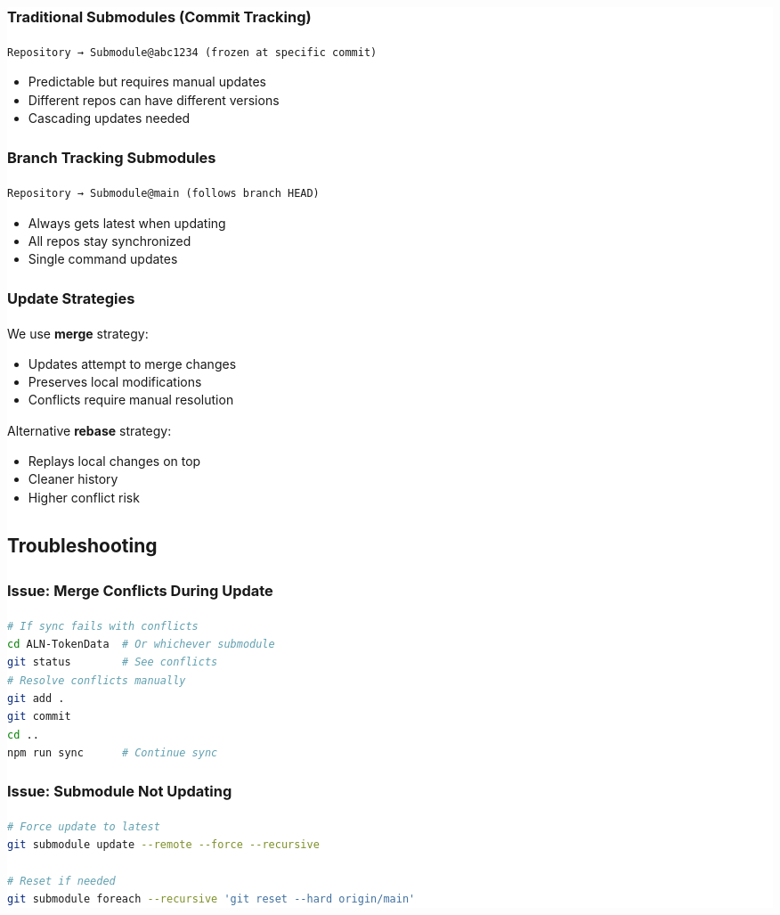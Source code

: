 ### Traditional Submodules (Commit Tracking)
```
Repository → Submodule@abc1234 (frozen at specific commit)
```
- Predictable but requires manual updates
- Different repos can have different versions
- Cascading updates needed

### Branch Tracking Submodules
```
Repository → Submodule@main (follows branch HEAD)
```
- Always gets latest when updating
- All repos stay synchronized
- Single command updates

### Update Strategies

We use **merge** strategy:
- Updates attempt to merge changes
- Preserves local modifications
- Conflicts require manual resolution

Alternative **rebase** strategy:
- Replays local changes on top
- Cleaner history
- Higher conflict risk

## Troubleshooting

### Issue: Merge Conflicts During Update

```bash
# If sync fails with conflicts
cd ALN-TokenData  # Or whichever submodule
git status        # See conflicts
# Resolve conflicts manually
git add .
git commit
cd ..
npm run sync      # Continue sync
```

### Issue: Submodule Not Updating

```bash
# Force update to latest
git submodule update --remote --force --recursive

# Reset if needed
git submodule foreach --recursive 'git reset --hard origin/main'
```
